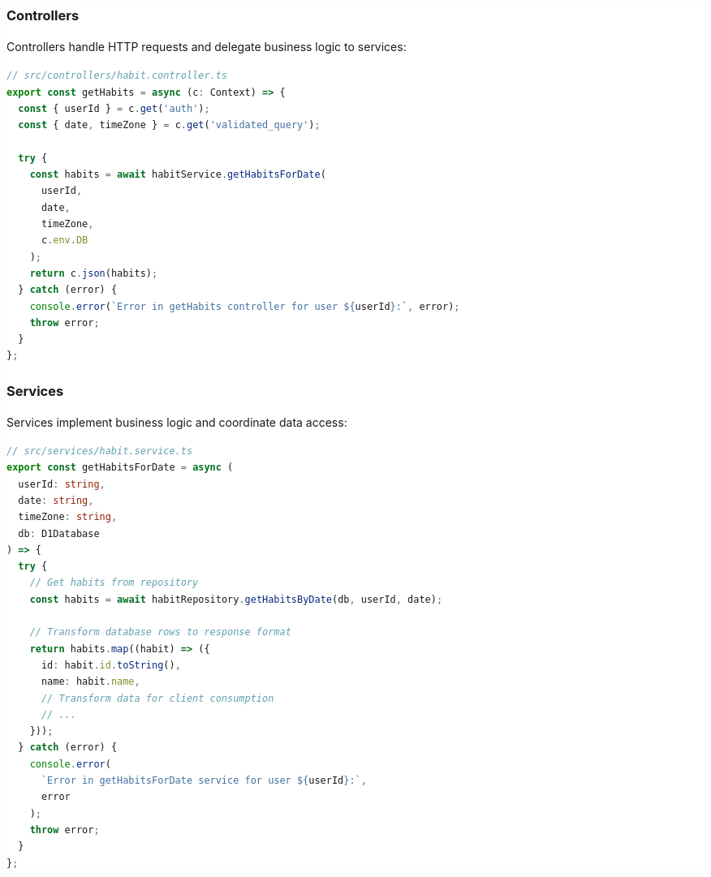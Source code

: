 ### Controllers

Controllers handle HTTP requests and delegate business logic to services:

```typescript
// src/controllers/habit.controller.ts
export const getHabits = async (c: Context) => {
  const { userId } = c.get('auth');
  const { date, timeZone } = c.get('validated_query');

  try {
    const habits = await habitService.getHabitsForDate(
      userId,
      date,
      timeZone,
      c.env.DB
    );
    return c.json(habits);
  } catch (error) {
    console.error(`Error in getHabits controller for user ${userId}:`, error);
    throw error;
  }
};
```

### Services

Services implement business logic and coordinate data access:

```typescript
// src/services/habit.service.ts
export const getHabitsForDate = async (
  userId: string,
  date: string,
  timeZone: string,
  db: D1Database
) => {
  try {
    // Get habits from repository
    const habits = await habitRepository.getHabitsByDate(db, userId, date);

    // Transform database rows to response format
    return habits.map((habit) => ({
      id: habit.id.toString(),
      name: habit.name,
      // Transform data for client consumption
      // ...
    }));
  } catch (error) {
    console.error(
      `Error in getHabitsForDate service for user ${userId}:`,
      error
    );
    throw error;
  }
};
```
